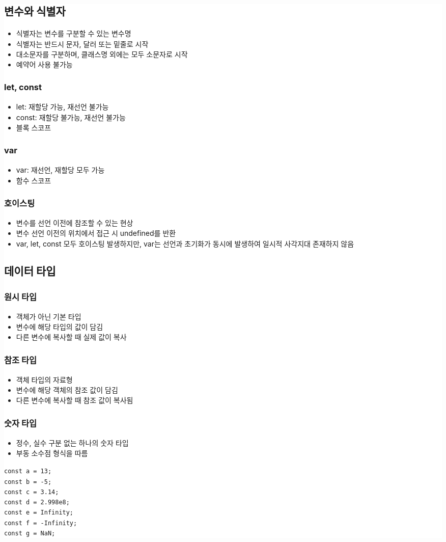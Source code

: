 ## 변수와 식별자

- 식별자는 변수를 구분할 수 있는 변수명
- 식별자는 반드시 문자, 달러 또는 밑줄로 시작
- 대소문자를 구분하며, 클래스명 외에는 모두 소문자로 시작
- 예약어 사용 불가능

### let, const

- let: 재할당 가능, 재선언 불가능
- const: 재할당 불가능, 재선언 불가능
- 블록 스코프

### var

- var: 재선언, 재할당 모두 가능
- 함수 스코프

### 호이스팅

- 변수를 선언 이전에 참조할 수 있는 현상
- 변수 선언 이전의 위치에서 접근 시 undefined를 반환
- var, let, const 모두 호이스팅 발생하지만, var는 선언과 초기화가 동시에 발생하여 일시적 사각지대 존재하지 않음

## 데이터 타입

### 원시 타입

- 객체가 아닌 기본 타입
- 변수에 해당 타입의 값이 담김
- 다른 변수에 복사할 때 실제 값이 복사

### 참조 타입

- 객체 타입의 자료형
- 변수에 해당 객체의 참조 값이 담김
- 다른 변수에 복사할 때 참조 값이 복사됨

### 숫자 타입

- 정수, 실수 구분 없는 하나의 숫자 타입
- 부동 소수점 형식을 따름

```
const a = 13;
const b = -5;
const c = 3.14;
const d = 2.998e8;
const e = Infinity;
const f = -Infinity;
const g = NaN;
```
